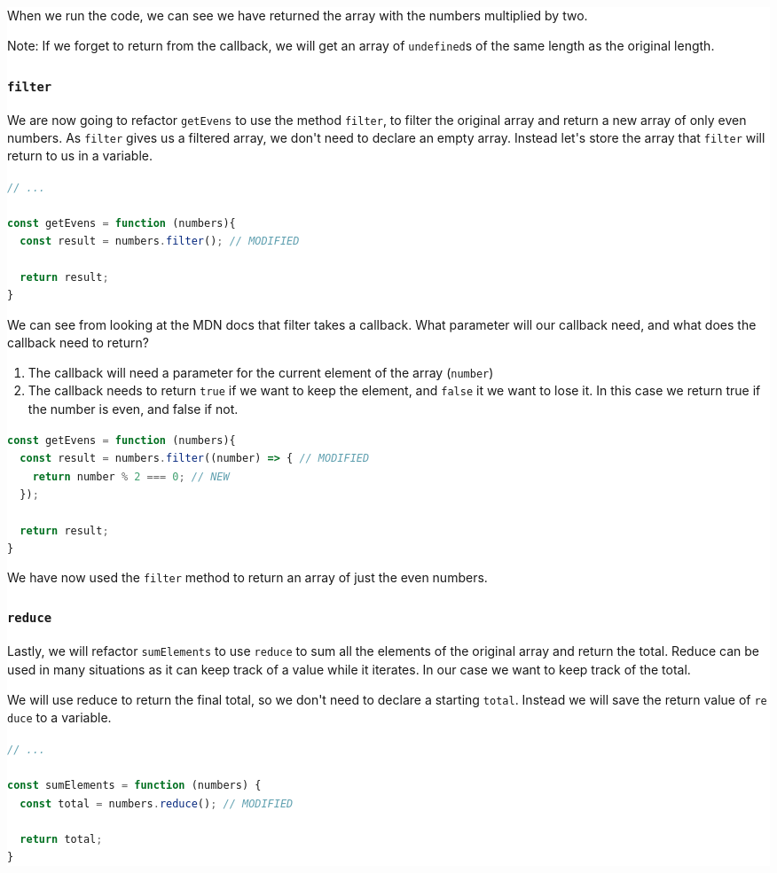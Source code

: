 When we run the code, we can see we have returned the array with the numbers multiplied by two.

Note: If we forget to return from the callback, we will get an array of `undefined`s of the same length as the original length.

### `filter`

We are now going to refactor `getEvens` to use the method `filter`, to filter the original array and return a new array of only even numbers. As `filter` gives us a filtered array, we don't need to declare an empty array. Instead let's store the array that `filter` will return to us in a variable.

```js
// ...

const getEvens = function (numbers){
  const result = numbers.filter(); // MODIFIED

  return result;
}
```

We can see from looking at the MDN docs that filter takes a callback. What parameter will our callback need, and what does the callback need to return?

1. The callback will need a parameter for the current element of the array (`number`)
2. The callback needs to return `true` if we want to keep the element, and `false` it we want to lose it. In this case we return true if the number is even, and false if not.

```js
const getEvens = function (numbers){
  const result = numbers.filter((number) => { // MODIFIED
    return number % 2 === 0; // NEW
  });

  return result;
}
```

We have now used the `filter` method to return an array of just the even numbers.

### `reduce`

Lastly, we will refactor `sumElements` to use `reduce` to sum all the elements of the original array and return the total. Reduce can be used in many situations as it can keep track of a value while it iterates. In our case we want to keep track of the total.

We will use reduce to return the final total, so we don't need to declare a starting `total`. Instead we will save the return value of `reduce` to a variable.

```js
// ...

const sumElements = function (numbers) {
  const total = numbers.reduce(); // MODIFIED

  return total;
}
```
